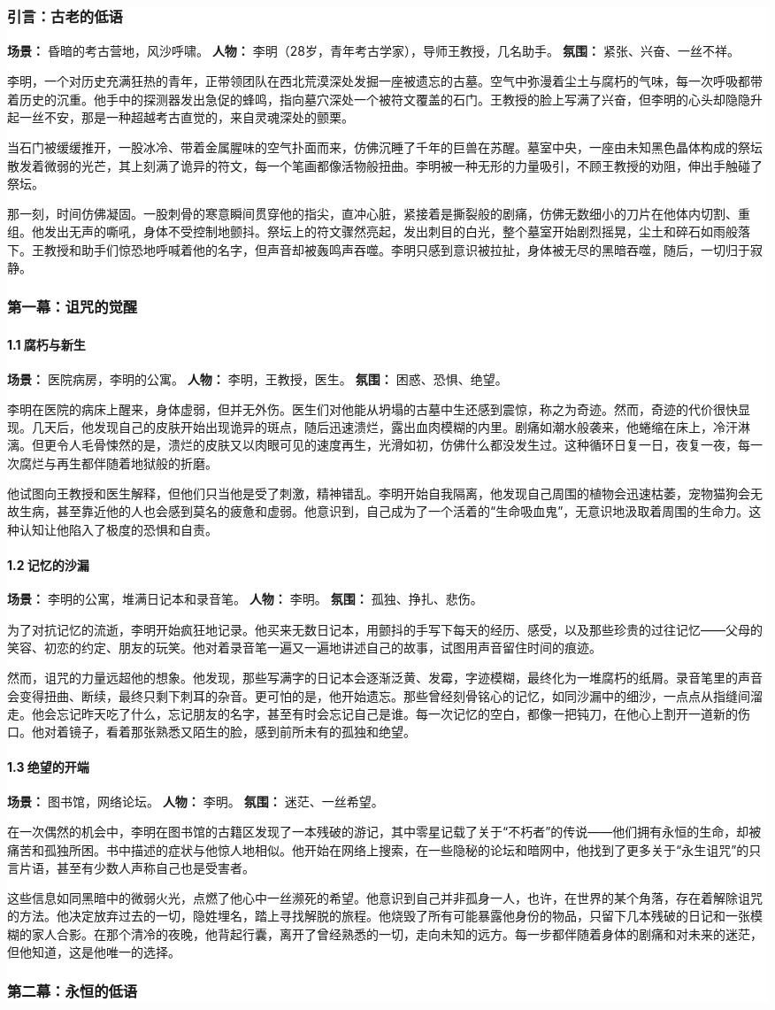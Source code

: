 ### 引言：古老的低语

**场景：** 昏暗的考古营地，风沙呼啸。
**人物：** 李明（28岁，青年考古学家），导师王教授，几名助手。
**氛围：** 紧张、兴奋、一丝不祥。

李明，一个对历史充满狂热的青年，正带领团队在西北荒漠深处发掘一座被遗忘的古墓。空气中弥漫着尘土与腐朽的气味，每一次呼吸都带着历史的沉重。他手中的探测器发出急促的蜂鸣，指向墓穴深处一个被符文覆盖的石门。王教授的脸上写满了兴奋，但李明的心头却隐隐升起一丝不安，那是一种超越考古直觉的，来自灵魂深处的颤栗。

当石门被缓缓推开，一股冰冷、带着金属腥味的空气扑面而来，仿佛沉睡了千年的巨兽在苏醒。墓室中央，一座由未知黑色晶体构成的祭坛散发着微弱的光芒，其上刻满了诡异的符文，每一个笔画都像活物般扭曲。李明被一种无形的力量吸引，不顾王教授的劝阻，伸出手触碰了祭坛。

那一刻，时间仿佛凝固。一股刺骨的寒意瞬间贯穿他的指尖，直冲心脏，紧接着是撕裂般的剧痛，仿佛无数细小的刀片在他体内切割、重组。他发出无声的嘶吼，身体不受控制地颤抖。祭坛上的符文骤然亮起，发出刺目的白光，整个墓室开始剧烈摇晃，尘土和碎石如雨般落下。王教授和助手们惊恐地呼喊着他的名字，但声音却被轰鸣声吞噬。李明只感到意识被拉扯，身体被无尽的黑暗吞噬，随后，一切归于寂静。

### 第一幕：诅咒的觉醒

#### 1.1 腐朽与新生

**场景：** 医院病房，李明的公寓。
**人物：** 李明，王教授，医生。
**氛围：** 困惑、恐惧、绝望。

李明在医院的病床上醒来，身体虚弱，但并无外伤。医生们对他能从坍塌的古墓中生还感到震惊，称之为奇迹。然而，奇迹的代价很快显现。几天后，他发现自己的皮肤开始出现诡异的斑点，随后迅速溃烂，露出血肉模糊的内里。剧痛如潮水般袭来，他蜷缩在床上，冷汗淋漓。但更令人毛骨悚然的是，溃烂的皮肤又以肉眼可见的速度再生，光滑如初，仿佛什么都没发生过。这种循环日复一日，夜复一夜，每一次腐烂与再生都伴随着地狱般的折磨。

他试图向王教授和医生解释，但他们只当他是受了刺激，精神错乱。李明开始自我隔离，他发现自己周围的植物会迅速枯萎，宠物猫狗会无故生病，甚至靠近他的人也会感到莫名的疲惫和虚弱。他意识到，自己成为了一个活着的“生命吸血鬼”，无意识地汲取着周围的生命力。这种认知让他陷入了极度的恐惧和自责。

#### 1.2 记忆的沙漏

**场景：** 李明的公寓，堆满日记本和录音笔。
**人物：** 李明。
**氛围：** 孤独、挣扎、悲伤。

为了对抗记忆的流逝，李明开始疯狂地记录。他买来无数日记本，用颤抖的手写下每天的经历、感受，以及那些珍贵的过往记忆——父母的笑容、初恋的约定、朋友的玩笑。他对着录音笔一遍又一遍地讲述自己的故事，试图用声音留住时间的痕迹。

然而，诅咒的力量远超他的想象。他发现，那些写满字的日记本会逐渐泛黄、发霉，字迹模糊，最终化为一堆腐朽的纸屑。录音笔里的声音会变得扭曲、断续，最终只剩下刺耳的杂音。更可怕的是，他开始遗忘。那些曾经刻骨铭心的记忆，如同沙漏中的细沙，一点点从指缝间溜走。他会忘记昨天吃了什么，忘记朋友的名字，甚至有时会忘记自己是谁。每一次记忆的空白，都像一把钝刀，在他心上割开一道新的伤口。他对着镜子，看着那张熟悉又陌生的脸，感到前所未有的孤独和绝望。

#### 1.3 绝望的开端

**场景：** 图书馆，网络论坛。
**人物：** 李明。
**氛围：** 迷茫、一丝希望。

在一次偶然的机会中，李明在图书馆的古籍区发现了一本残破的游记，其中零星记载了关于“不朽者”的传说——他们拥有永恒的生命，却被痛苦和孤独所困。书中描述的症状与他惊人地相似。他开始在网络上搜索，在一些隐秘的论坛和暗网中，他找到了更多关于“永生诅咒”的只言片语，甚至有少数人声称自己也是受害者。

这些信息如同黑暗中的微弱火光，点燃了他心中一丝濒死的希望。他意识到自己并非孤身一人，也许，在世界的某个角落，存在着解除诅咒的方法。他决定放弃过去的一切，隐姓埋名，踏上寻找解脱的旅程。他烧毁了所有可能暴露他身份的物品，只留下几本残破的日记和一张模糊的家人合影。在那个清冷的夜晚，他背起行囊，离开了曾经熟悉的一切，走向未知的远方。每一步都伴随着身体的剧痛和对未来的迷茫，但他知道，这是他唯一的选择。

### 第二幕：永恒的低语
